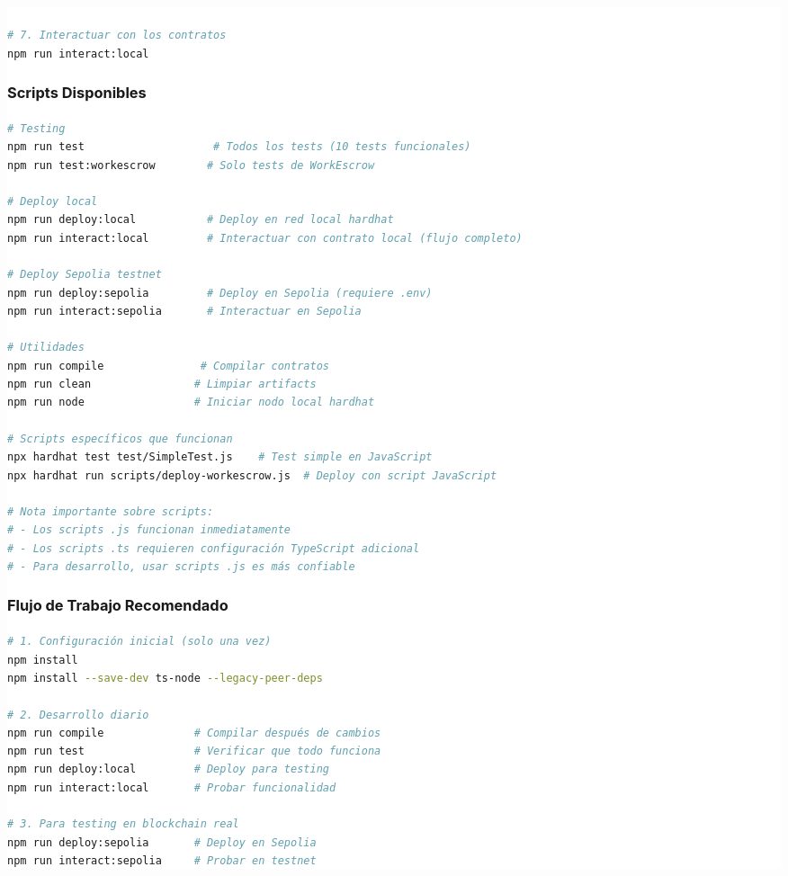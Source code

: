 ```bash

# 7. Interactuar con los contratos
npm run interact:local
```

### Scripts Disponibles

```bash
# Testing
npm run test                    # Todos los tests (10 tests funcionales)
npm run test:workescrow        # Solo tests de WorkEscrow

# Deploy local
npm run deploy:local           # Deploy en red local hardhat
npm run interact:local         # Interactuar con contrato local (flujo completo)

# Deploy Sepolia testnet
npm run deploy:sepolia         # Deploy en Sepolia (requiere .env)
npm run interact:sepolia       # Interactuar en Sepolia

# Utilidades
npm run compile               # Compilar contratos
npm run clean                # Limpiar artifacts
npm run node                 # Iniciar nodo local hardhat

# Scripts específicos que funcionan
npx hardhat test test/SimpleTest.js    # Test simple en JavaScript
npx hardhat run scripts/deploy-workescrow.js  # Deploy con script JavaScript

# Nota importante sobre scripts:
# - Los scripts .js funcionan inmediatamente
# - Los scripts .ts requieren configuración TypeScript adicional
# - Para desarrollo, usar scripts .js es más confiable
```

### Flujo de Trabajo Recomendado

```bash
# 1. Configuración inicial (solo una vez)
npm install
npm install --save-dev ts-node --legacy-peer-deps

# 2. Desarrollo diario
npm run compile              # Compilar después de cambios
npm run test                 # Verificar que todo funciona
npm run deploy:local         # Deploy para testing
npm run interact:local       # Probar funcionalidad

# 3. Para testing en blockchain real
npm run deploy:sepolia       # Deploy en Sepolia
npm run interact:sepolia     # Probar en testnet
```
